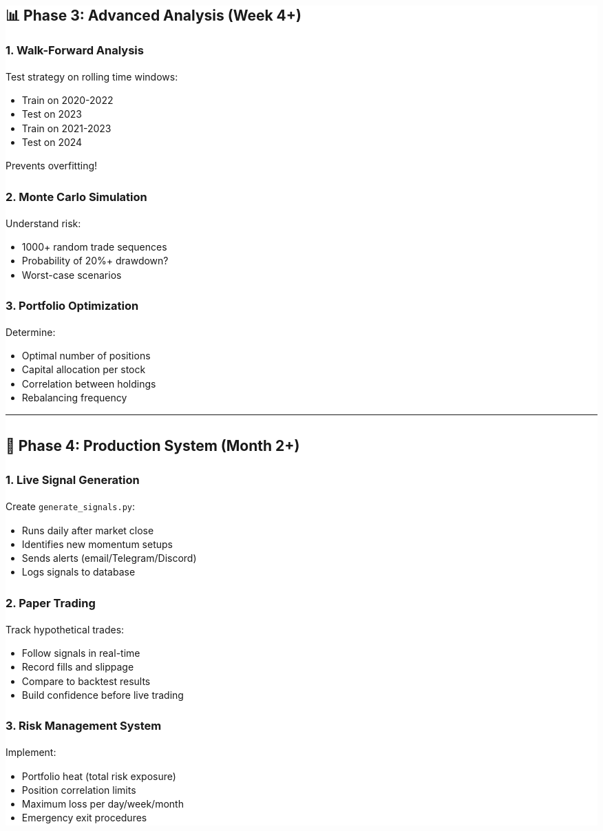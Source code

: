 
## 📊 Phase 3: Advanced Analysis (Week 4+)

### 1. **Walk-Forward Analysis**
Test strategy on rolling time windows:
- Train on 2020-2022
- Test on 2023
- Train on 2021-2023
- Test on 2024

Prevents overfitting!

### 2. **Monte Carlo Simulation**
Understand risk:
- 1000+ random trade sequences
- Probability of 20%+ drawdown?
- Worst-case scenarios

### 3. **Portfolio Optimization**
Determine:
- Optimal number of positions
- Capital allocation per stock
- Correlation between holdings
- Rebalancing frequency

---

## 🔨 Phase 4: Production System (Month 2+)

### 1. **Live Signal Generation**
Create `generate_signals.py`:
- Runs daily after market close
- Identifies new momentum setups
- Sends alerts (email/Telegram/Discord)
- Logs signals to database

### 2. **Paper Trading**
Track hypothetical trades:
- Follow signals in real-time
- Record fills and slippage
- Compare to backtest results
- Build confidence before live trading

### 3. **Risk Management System**
Implement:
- Portfolio heat (total risk exposure)
- Position correlation limits
- Maximum loss per day/week/month
- Emergency exit procedures
